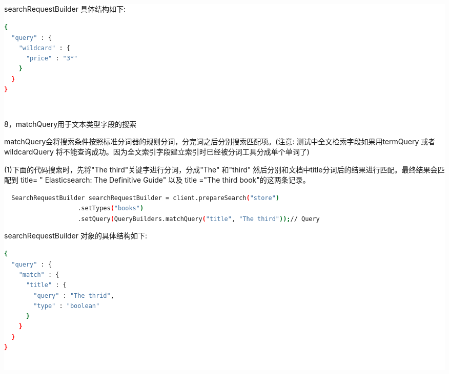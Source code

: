 searchRequestBuilder 具体结构如下:

```bash
{
  "query" : {
    "wildcard" : {
      "price" : "3*"
    }
  }
}
```

　　

8，matchQuery用于文本类型字段的搜索

matchQuery会将搜索条件按照标准分词器的规则分词，分完词之后分别搜索匹配项。(注意: 测试中全文检索字段如果用termQuery 或者 wildcardQuery 将不能查询成功。因为全文索引字段建立索引时已经被分词工具分成单个单词了)

(1)下面的代码搜索时，先将"The third"关键字进行分词，分成"The" 和"third" 然后分别和文档中title分词后的结果进行匹配。最终结果会匹配到 title= " Elasticsearch: The Definitive Guide" 以及 title ="The third book"的这两条记录。

```bash
  SearchRequestBuilder searchRequestBuilder = client.prepareSearch("store")
                    .setTypes("books")
                    .setQuery(QueryBuilders.matchQuery("title", "The third"));// Query
```

searchRequestBuilder 对象的具体结构如下:

```bash
{
  "query" : {
    "match" : {
      "title" : {
        "query" : "The thrid",
        "type" : "boolean"
      }
    }
  }
}
```

　　
